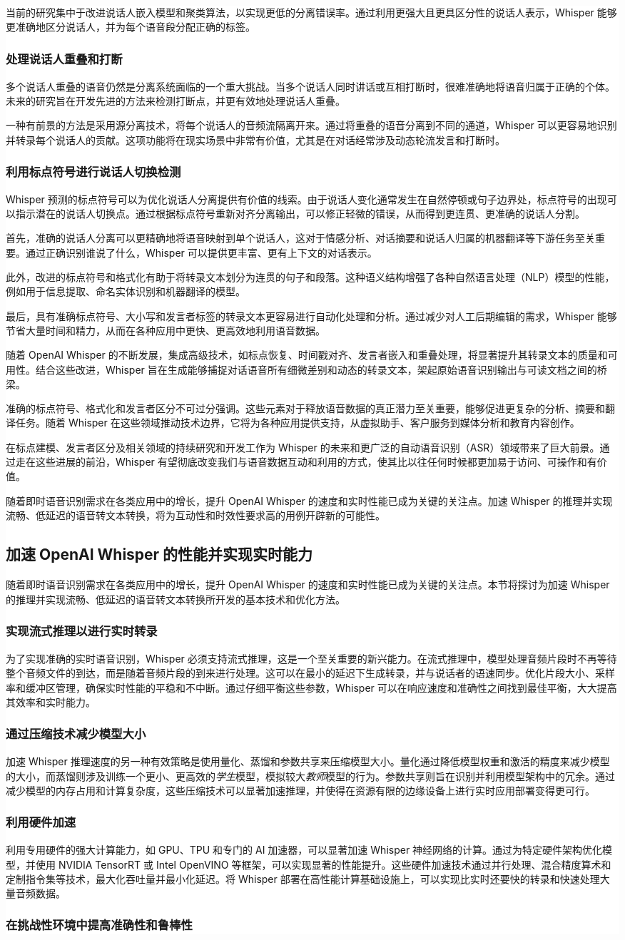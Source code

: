 当前的研究集中于改进说话人嵌入模型和聚类算法，以实现更低的分离错误率。通过利用更强大且更具区分性的说话人表示，Whisper 能够更准确地区分说话人，并为每个语音段分配正确的标签。

### 处理说话人重叠和打断

多个说话人重叠的语音仍然是分离系统面临的一个重大挑战。当多个说话人同时讲话或互相打断时，很难准确地将语音归属于正确的个体。未来的研究旨在开发先进的方法来检测打断点，并更有效地处理说话人重叠。

一种有前景的方法是采用源分离技术，将每个说话人的音频流隔离开来。通过将重叠的语音分离到不同的通道，Whisper 可以更容易地识别并转录每个说话人的贡献。这项功能将在现实场景中非常有价值，尤其是在对话经常涉及动态轮流发言和打断时。

### 利用标点符号进行说话人切换检测

Whisper 预测的标点符号可以为优化说话人分离提供有价值的线索。由于说话人变化通常发生在自然停顿或句子边界处，标点符号的出现可以指示潜在的说话人切换点。通过根据标点符号重新对齐分离输出，可以修正轻微的错误，从而得到更连贯、更准确的说话人分割。

首先，准确的说话人分离可以更精确地将语音映射到单个说话人，这对于情感分析、对话摘要和说话人归属的机器翻译等下游任务至关重要。通过正确识别谁说了什么，Whisper 可以提供更丰富、更有上下文的对话表示。

此外，改进的标点符号和格式化有助于将转录文本划分为连贯的句子和段落。这种语义结构增强了各种自然语言处理（NLP）模型的性能，例如用于信息提取、命名实体识别和机器翻译的模型。

最后，具有准确标点符号、大小写和发言者标签的转录文本更容易进行自动化处理和分析。通过减少对人工后期编辑的需求，Whisper 能够节省大量时间和精力，从而在各种应用中更快、更高效地利用语音数据。

随着 OpenAI Whisper 的不断发展，集成高级技术，如标点恢复、时间戳对齐、发言者嵌入和重叠处理，将显著提升其转录文本的质量和可用性。结合这些改进，Whisper 旨在生成能够捕捉对话语音所有细微差别和动态的转录文本，架起原始语音识别输出与可读文档之间的桥梁。

准确的标点符号、格式化和发言者区分不可过分强调。这些元素对于释放语音数据的真正潜力至关重要，能够促进更复杂的分析、摘要和翻译任务。随着 Whisper 在这些领域推动技术边界，它将为各种应用提供支持，从虚拟助手、客户服务到媒体分析和教育内容创作。

在标点建模、发言者区分及相关领域的持续研究和开发工作为 Whisper 的未来和更广泛的自动语音识别（ASR）领域带来了巨大前景。通过走在这些进展的前沿，Whisper 有望彻底改变我们与语音数据互动和利用的方式，使其比以往任何时候都更加易于访问、可操作和有价值。

随着即时语音识别需求在各类应用中的增长，提升 OpenAI Whisper 的速度和实时性能已成为关键的关注点。加速 Whisper 的推理并实现流畅、低延迟的语音转文本转换，将为互动性和时效性要求高的用例开辟新的可能性。

## 加速 OpenAI Whisper 的性能并实现实时能力

随着即时语音识别需求在各类应用中的增长，提升 OpenAI Whisper 的速度和实时性能已成为关键的关注点。本节将探讨为加速 Whisper 的推理并实现流畅、低延迟的语音转文本转换所开发的基本技术和优化方法。

### 实现流式推理以进行实时转录

为了实现准确的实时语音识别，Whisper 必须支持流式推理，这是一个至关重要的新兴能力。在流式推理中，模型处理音频片段时不再等待整个音频文件的到达，而是随着音频片段的到来进行处理。这可以在最小的延迟下生成转录，并与说话者的语速同步。优化片段大小、采样率和缓冲区管理，确保实时性能的平稳和不中断。通过仔细平衡这些参数，Whisper 可以在响应速度和准确性之间找到最佳平衡，大大提高其效率和实时能力。

### 通过压缩技术减少模型大小

加速 Whisper 推理速度的另一种有效策略是使用量化、蒸馏和参数共享来压缩模型大小。量化通过降低模型权重和激活的精度来减少模型的大小，而蒸馏则涉及训练一个更小、更高效的*学生*模型，模拟较大*教师*模型的行为。参数共享则旨在识别并利用模型架构中的冗余。通过减少模型的内存占用和计算复杂度，这些压缩技术可以显著加速推理，并使得在资源有限的边缘设备上进行实时应用部署变得更可行。

### 利用硬件加速

利用专用硬件的强大计算能力，如 GPU、TPU 和专门的 AI 加速器，可以显著加速 Whisper 神经网络的计算。通过为特定硬件架构优化模型，并使用 NVIDIA TensorRT 或 Intel OpenVINO 等框架，可以实现显著的性能提升。这些硬件加速技术通过并行处理、混合精度算术和定制指令集等技术，最大化吞吐量并最小化延迟。将 Whisper 部署在高性能计算基础设施上，可以实现比实时还要快的转录和快速处理大量音频数据。

### 在挑战性环境中提高准确性和鲁棒性

